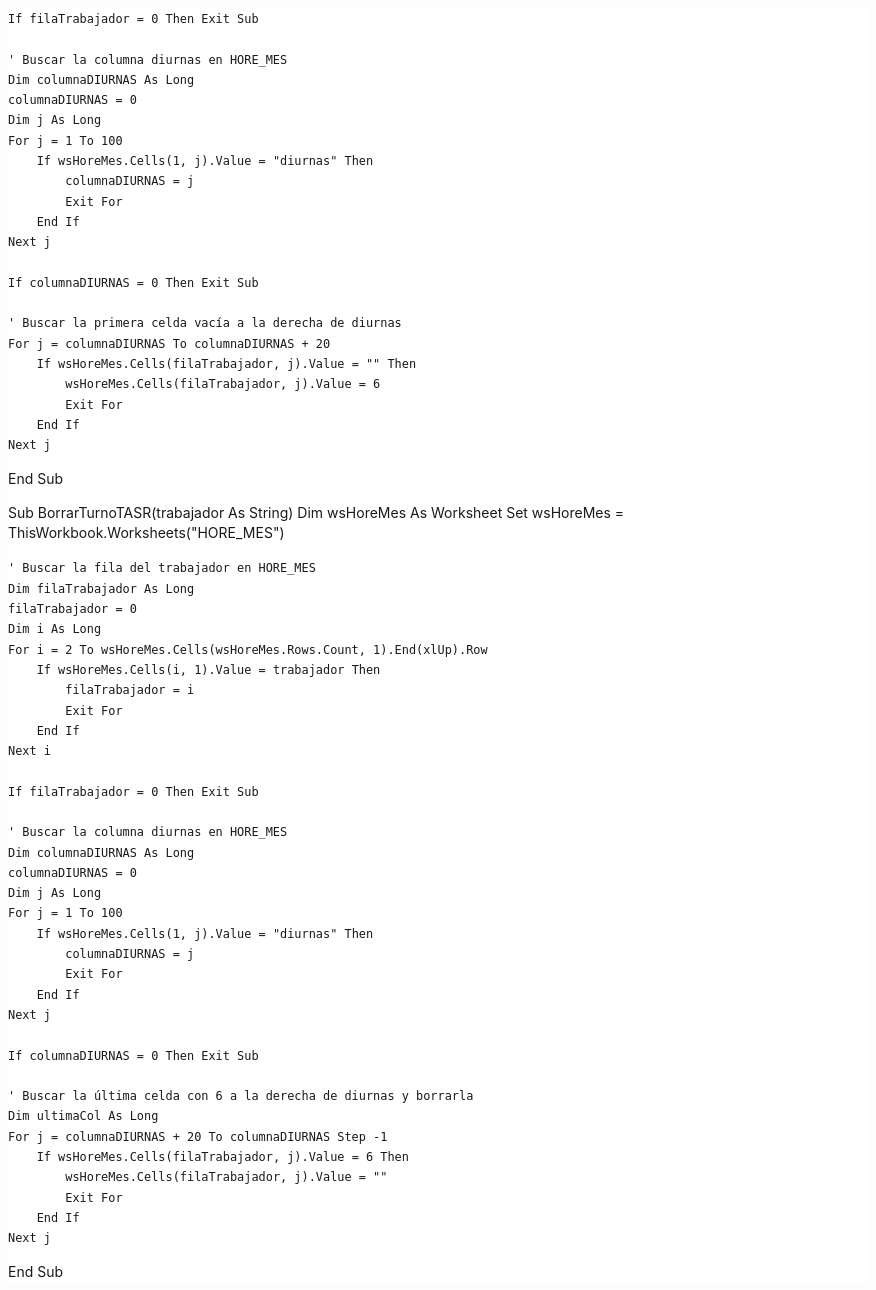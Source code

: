     If filaTrabajador = 0 Then Exit Sub

    ' Buscar la columna diurnas en HORE_MES
    Dim columnaDIURNAS As Long
    columnaDIURNAS = 0
    Dim j As Long
    For j = 1 To 100
        If wsHoreMes.Cells(1, j).Value = "diurnas" Then
            columnaDIURNAS = j
            Exit For
        End If
    Next j

    If columnaDIURNAS = 0 Then Exit Sub

    ' Buscar la primera celda vacía a la derecha de diurnas
    For j = columnaDIURNAS To columnaDIURNAS + 20
        If wsHoreMes.Cells(filaTrabajador, j).Value = "" Then
            wsHoreMes.Cells(filaTrabajador, j).Value = 6
            Exit For
        End If
    Next j
End Sub

Sub BorrarTurnoTASR(trabajador As String)
    Dim wsHoreMes As Worksheet
    Set wsHoreMes = ThisWorkbook.Worksheets("HORE_MES")

    ' Buscar la fila del trabajador en HORE_MES
    Dim filaTrabajador As Long
    filaTrabajador = 0
    Dim i As Long
    For i = 2 To wsHoreMes.Cells(wsHoreMes.Rows.Count, 1).End(xlUp).Row
        If wsHoreMes.Cells(i, 1).Value = trabajador Then
            filaTrabajador = i
            Exit For
        End If
    Next i

    If filaTrabajador = 0 Then Exit Sub

    ' Buscar la columna diurnas en HORE_MES
    Dim columnaDIURNAS As Long
    columnaDIURNAS = 0
    Dim j As Long
    For j = 1 To 100
        If wsHoreMes.Cells(1, j).Value = "diurnas" Then
            columnaDIURNAS = j
            Exit For
        End If
    Next j

    If columnaDIURNAS = 0 Then Exit Sub

    ' Buscar la última celda con 6 a la derecha de diurnas y borrarla
    Dim ultimaCol As Long
    For j = columnaDIURNAS + 20 To columnaDIURNAS Step -1
        If wsHoreMes.Cells(filaTrabajador, j).Value = 6 Then
            wsHoreMes.Cells(filaTrabajador, j).Value = ""
            Exit For
        End If
    Next j
End Sub
